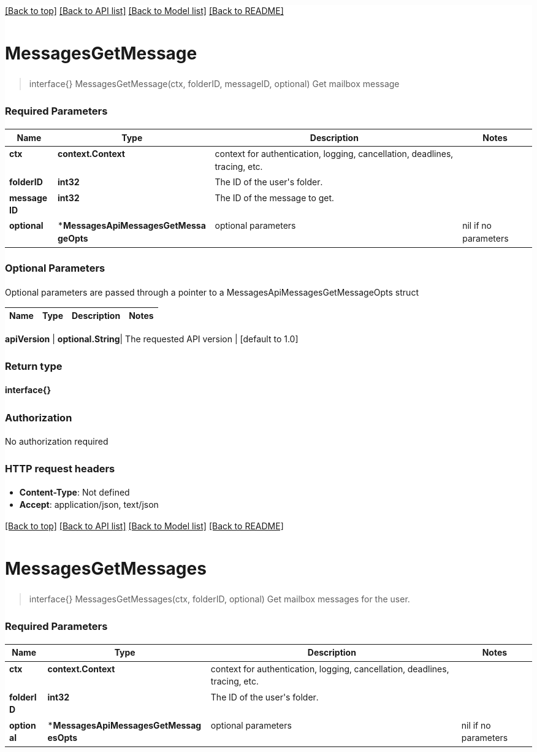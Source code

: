 [[Back to top]](#) [[Back to API list]](../README.md#documentation-for-api-endpoints) [[Back to Model list]](../README.md#documentation-for-models) [[Back to README]](../README.md)

# **MessagesGetMessage**
> interface{} MessagesGetMessage(ctx, folderID, messageID, optional)
Get mailbox message

### Required Parameters

Name | Type | Description  | Notes
------------- | ------------- | ------------- | -------------
 **ctx** | **context.Context** | context for authentication, logging, cancellation, deadlines, tracing, etc.
  **folderID** | **int32**| The ID of the user&#39;s folder. | 
  **messageID** | **int32**| The ID of the message to get. | 
 **optional** | ***MessagesApiMessagesGetMessageOpts** | optional parameters | nil if no parameters

### Optional Parameters
Optional parameters are passed through a pointer to a MessagesApiMessagesGetMessageOpts struct

Name | Type | Description  | Notes
------------- | ------------- | ------------- | -------------


 **apiVersion** | **optional.String**| The requested API version | [default to 1.0]

### Return type

**interface{}**

### Authorization

No authorization required

### HTTP request headers

 - **Content-Type**: Not defined
 - **Accept**: application/json, text/json

[[Back to top]](#) [[Back to API list]](../README.md#documentation-for-api-endpoints) [[Back to Model list]](../README.md#documentation-for-models) [[Back to README]](../README.md)

# **MessagesGetMessages**
> interface{} MessagesGetMessages(ctx, folderID, optional)
Get mailbox messages for the user.

### Required Parameters

Name | Type | Description  | Notes
------------- | ------------- | ------------- | -------------
 **ctx** | **context.Context** | context for authentication, logging, cancellation, deadlines, tracing, etc.
  **folderID** | **int32**| The ID of the user&#39;s folder. | 
 **optional** | ***MessagesApiMessagesGetMessagesOpts** | optional parameters | nil if no parameters
